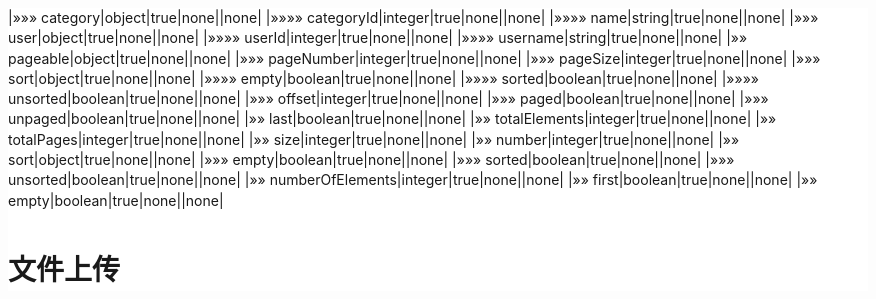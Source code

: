 |»»» category|object|true|none||none|
|»»»» categoryId|integer|true|none||none|
|»»»» name|string|true|none||none|
|»»» user|object|true|none||none|
|»»»» userId|integer|true|none||none|
|»»»» username|string|true|none||none|
|»» pageable|object|true|none||none|
|»»» pageNumber|integer|true|none||none|
|»»» pageSize|integer|true|none||none|
|»»» sort|object|true|none||none|
|»»»» empty|boolean|true|none||none|
|»»»» sorted|boolean|true|none||none|
|»»»» unsorted|boolean|true|none||none|
|»»» offset|integer|true|none||none|
|»»» paged|boolean|true|none||none|
|»»» unpaged|boolean|true|none||none|
|»» last|boolean|true|none||none|
|»» totalElements|integer|true|none||none|
|»» totalPages|integer|true|none||none|
|»» size|integer|true|none||none|
|»» number|integer|true|none||none|
|»» sort|object|true|none||none|
|»»» empty|boolean|true|none||none|
|»»» sorted|boolean|true|none||none|
|»»» unsorted|boolean|true|none||none|
|»» numberOfElements|integer|true|none||none|
|»» first|boolean|true|none||none|
|»» empty|boolean|true|none||none|

# 文件上传
